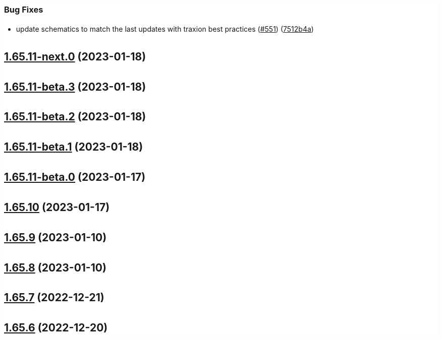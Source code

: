 
### Bug Fixes

* update schematics to match the last updates with traxion best practices ([#551](https://github.com/tractr/traxion/issues/551)) ([7512b4a](https://github.com/tractr/traxion/commit/7512b4a69e2b82c09d40651d53b28d17bc61a365))



## [1.65.11-next.0](https://github.com/tractr/traxion/compare/v1.65.11-beta.3...v1.65.11-next.0) (2023-01-18)



## [1.65.11-beta.3](https://github.com/tractr/traxion/compare/v1.65.11-beta.2...v1.65.11-beta.3) (2023-01-18)



## [1.65.11-beta.2](https://github.com/tractr/traxion/compare/v1.65.11-beta.1...v1.65.11-beta.2) (2023-01-18)



## [1.65.11-beta.1](https://github.com/tractr/traxion/compare/v1.65.11-beta.0...v1.65.11-beta.1) (2023-01-18)



## [1.65.11-beta.0](https://github.com/tractr/traxion/compare/v1.65.10...v1.65.11-beta.0) (2023-01-17)



## [1.65.10](https://github.com/tractr/traxion/compare/v1.65.9...v1.65.10) (2023-01-17)



## [1.65.9](https://github.com/tractr/traxion/compare/v1.65.8...v1.65.9) (2023-01-10)



## [1.65.8](https://github.com/tractr/traxion/compare/v1.65.7...v1.65.8) (2023-01-10)



## [1.65.7](https://github.com/tractr/traxion/compare/v1.65.6...v1.65.7) (2022-12-21)



## [1.65.6](https://github.com/tractr/traxion/compare/v1.65.5...v1.65.6) (2022-12-20)
